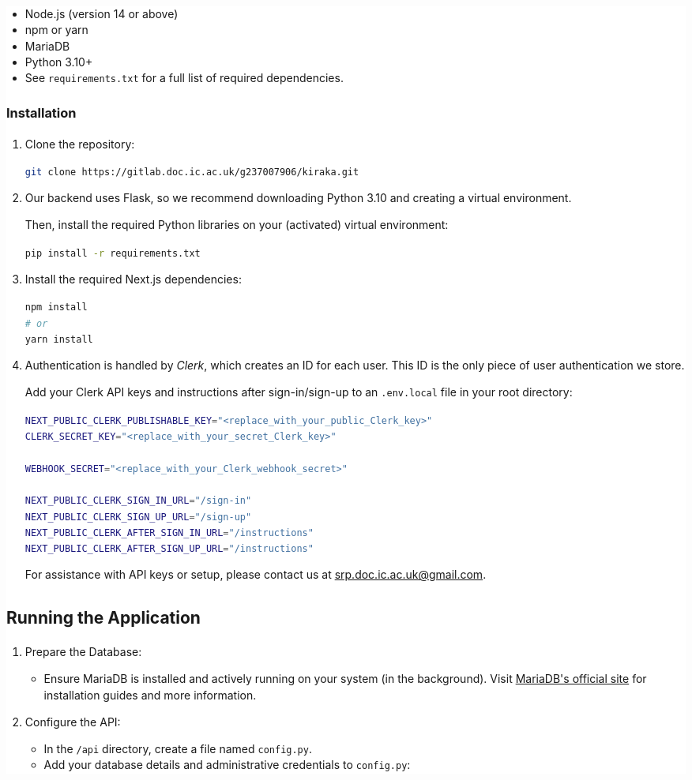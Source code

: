 - Node.js (version 14 or above)
- npm or yarn
- MariaDB
- Python 3.10+
- See `requirements.txt` for a full list of required dependencies.

### Installation

1. Clone the repository:
    ```bash
    git clone https://gitlab.doc.ic.ac.uk/g237007906/kiraka.git
    ```
2. Our backend uses Flask, so we recommend downloading Python 3.10 and creating a virtual environment.

    Then, install the required Python libraries on your (activated) virtual environment:
    ```bash
    pip install -r requirements.txt
    ```
3. Install the required Next.js dependencies:
    ```bash
    npm install
    # or
    yarn install
    ```
4. Authentication is handled by *Clerk*, which creates an ID for each user. This ID is the only piece of user authentication we store. 

    Add your Clerk API keys and instructions after sign-in/sign-up to an `.env.local` file in your root directory:

    ```bash
    NEXT_PUBLIC_CLERK_PUBLISHABLE_KEY="<replace_with_your_public_Clerk_key>"
    CLERK_SECRET_KEY="<replace_with_your_secret_Clerk_key>"

    WEBHOOK_SECRET="<replace_with_your_Clerk_webhook_secret>"

    NEXT_PUBLIC_CLERK_SIGN_IN_URL="/sign-in"
    NEXT_PUBLIC_CLERK_SIGN_UP_URL="/sign-up"
    NEXT_PUBLIC_CLERK_AFTER_SIGN_IN_URL="/instructions"
    NEXT_PUBLIC_CLERK_AFTER_SIGN_UP_URL="/instructions"
    ```
    For assistance with API keys or setup, please contact us at srp.doc.ic.ac.uk@gmail.com.

## Running the Application 

1. Prepare the Database:
    - Ensure MariaDB is installed and actively running on your system (in the background). Visit [MariaDB's official site](https://mariadb.org/) for installation guides and more information.

2. Configure the API:
    - In the `/api` directory, create a file named `config.py`.
    - Add your database details and administrative credentials to `config.py`:
